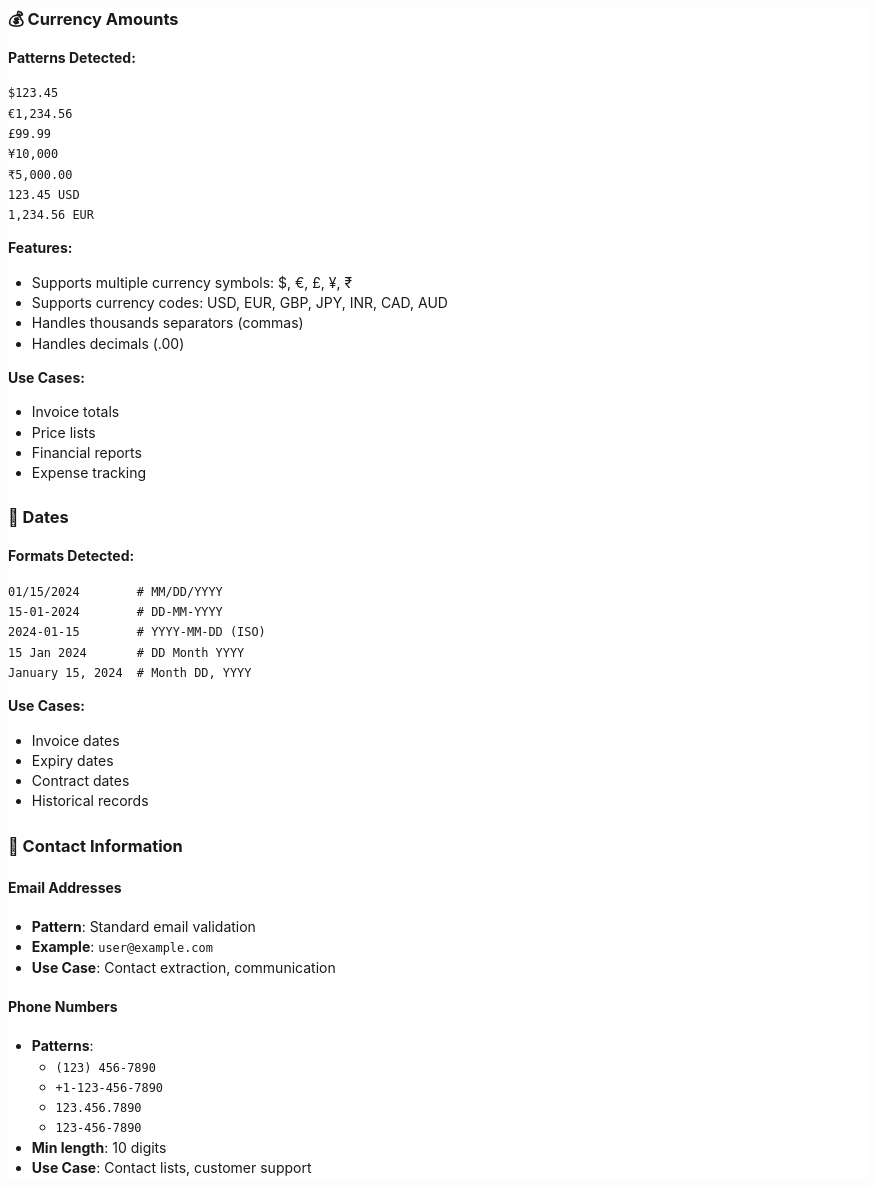 ### 💰 Currency Amounts

**Patterns Detected:**
```
$123.45
€1,234.56
£99.99
¥10,000
₹5,000.00
123.45 USD
1,234.56 EUR
```

**Features:**
- Supports multiple currency symbols: $, €, £, ¥, ₹
- Supports currency codes: USD, EUR, GBP, JPY, INR, CAD, AUD
- Handles thousands separators (commas)
- Handles decimals (.00)

**Use Cases:**
- Invoice totals
- Price lists
- Financial reports
- Expense tracking

### 📅 Dates

**Formats Detected:**
```
01/15/2024        # MM/DD/YYYY
15-01-2024        # DD-MM-YYYY
2024-01-15        # YYYY-MM-DD (ISO)
15 Jan 2024       # DD Month YYYY
January 15, 2024  # Month DD, YYYY
```

**Use Cases:**
- Invoice dates
- Expiry dates
- Contract dates
- Historical records

### 📧 Contact Information

#### **Email Addresses**
- **Pattern**: Standard email validation
- **Example**: `user@example.com`
- **Use Case**: Contact extraction, communication

#### **Phone Numbers**
- **Patterns**:
  - `(123) 456-7890`
  - `+1-123-456-7890`
  - `123.456.7890`
  - `123-456-7890`
- **Min length**: 10 digits
- **Use Case**: Contact lists, customer support
